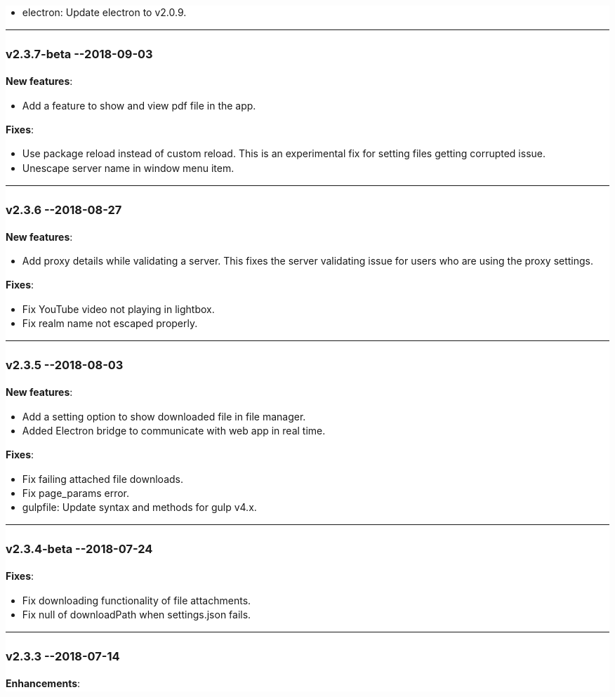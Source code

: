 - electron: Update electron to v2.0.9.

<hr>

### v2.3.7-beta --2018-09-03

**New features**:

- Add a feature to show and view pdf file in the app.

**Fixes**:

- Use package reload instead of custom reload. This is an experimental fix for setting files getting corrupted issue.
- Unescape server name in window menu item.

<hr>

### v2.3.6 --2018-08-27

**New features**:

- Add proxy details while validating a server. This fixes the server validating issue for users who are using the proxy settings.

**Fixes**:

- Fix YouTube video not playing in lightbox.
- Fix realm name not escaped properly.

<hr>

### v2.3.5 --2018-08-03

**New features**:

- Add a setting option to show downloaded file in file manager.
- Added Electron bridge to communicate with web app in real time.

**Fixes**:

- Fix failing attached file downloads.
- Fix page_params error.
- gulpfile: Update syntax and methods for gulp v4.x.

<hr>

### v2.3.4-beta --2018-07-24

**Fixes**:

- Fix downloading functionality of file attachments.
- Fix null of downloadPath when settings.json fails.

<hr>

### v2.3.3 --2018-07-14

**Enhancements**:
